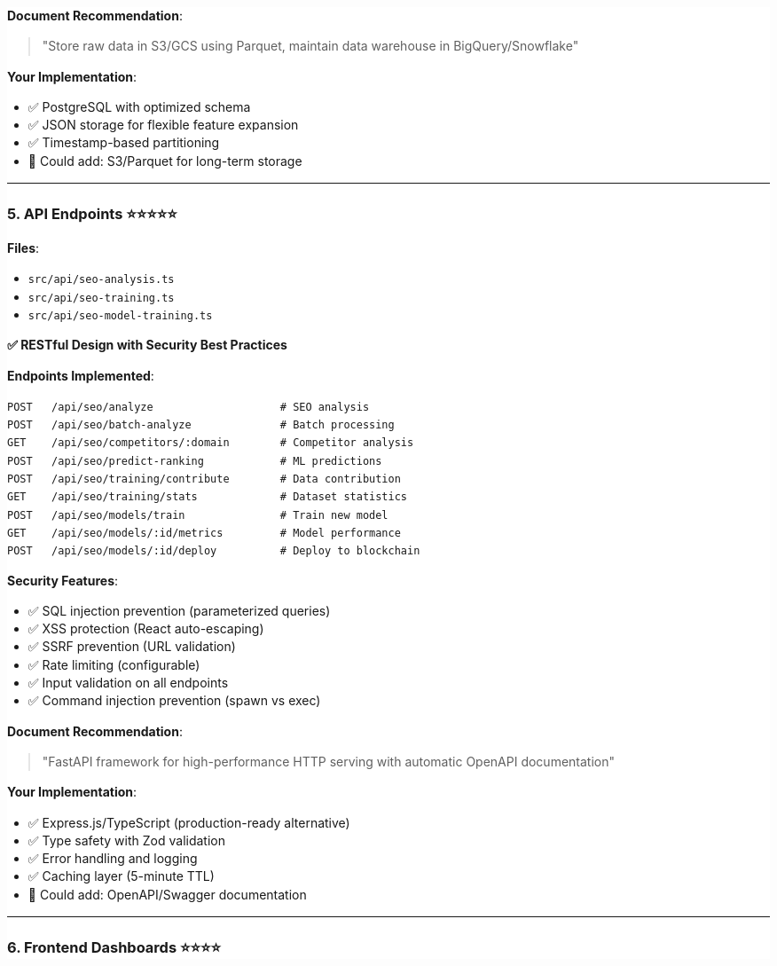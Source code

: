 **Document Recommendation**:
> "Store raw data in S3/GCS using Parquet, maintain data warehouse in BigQuery/Snowflake"

**Your Implementation**:
- ✅ PostgreSQL with optimized schema
- ✅ JSON storage for flexible feature expansion
- ✅ Timestamp-based partitioning
- 📝 Could add: S3/Parquet for long-term storage

---

### 5. API Endpoints ⭐⭐⭐⭐⭐

**Files**:
- `src/api/seo-analysis.ts`
- `src/api/seo-training.ts`
- `src/api/seo-model-training.ts`

**✅ RESTful Design with Security Best Practices**

**Endpoints Implemented**:
```
POST   /api/seo/analyze                    # SEO analysis
POST   /api/seo/batch-analyze              # Batch processing
GET    /api/seo/competitors/:domain        # Competitor analysis
POST   /api/seo/predict-ranking            # ML predictions
POST   /api/seo/training/contribute        # Data contribution
GET    /api/seo/training/stats             # Dataset statistics
POST   /api/seo/models/train               # Train new model
GET    /api/seo/models/:id/metrics         # Model performance
POST   /api/seo/models/:id/deploy          # Deploy to blockchain
```

**Security Features**:
- ✅ SQL injection prevention (parameterized queries)
- ✅ XSS protection (React auto-escaping)
- ✅ SSRF prevention (URL validation)
- ✅ Rate limiting (configurable)
- ✅ Input validation on all endpoints
- ✅ Command injection prevention (spawn vs exec)

**Document Recommendation**:
> "FastAPI framework for high-performance HTTP serving with automatic OpenAPI documentation"

**Your Implementation**:
- ✅ Express.js/TypeScript (production-ready alternative)
- ✅ Type safety with Zod validation
- ✅ Error handling and logging
- ✅ Caching layer (5-minute TTL)
- 📝 Could add: OpenAPI/Swagger documentation

---

### 6. Frontend Dashboards ⭐⭐⭐⭐
